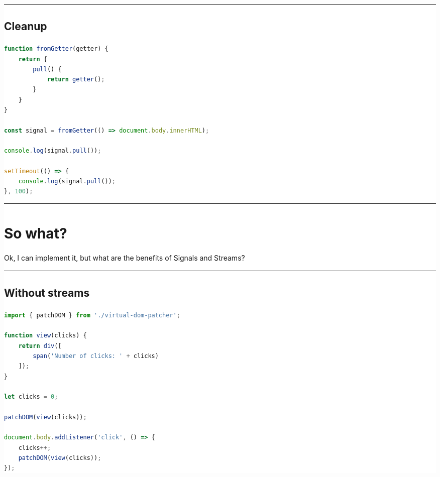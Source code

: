 ------------------

## Cleanup

```js
function fromGetter(getter) {
    return {
        pull() {
            return getter();
        }
    }
}

const signal = fromGetter(() => document.body.innerHTML);

console.log(signal.pull());

setTimeout(() => {
    console.log(signal.pull());
}, 100);
```

------------------

# So what?

Ok, I can implement it, but what are the benefits of Signals and Streams?


------------------

## Without streams

```js
import { patchDOM } from './virtual-dom-patcher';

function view(clicks) {
    return div([
        span('Number of clicks: ' + clicks)
    ]);
}

let clicks = 0;

patchDOM(view(clicks));

document.body.addListener('click', () => {
    clicks++;
    patchDOM(view(clicks));
});
```
